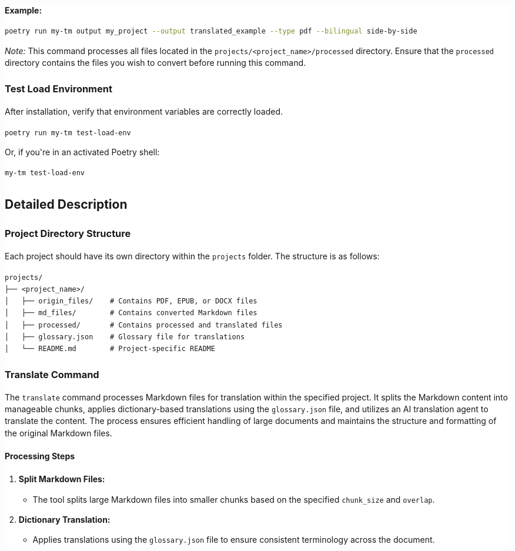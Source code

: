 **Example:**

```bash
poetry run my-tm output my_project --output translated_example --type pdf --bilingual side-by-side
```

*Note:* This command processes all files located in the `projects/<project_name>/processed` directory. Ensure that the `processed` directory contains the files you wish to convert before running this command.

### Test Load Environment

After installation, verify that environment variables are correctly loaded.

```bash
poetry run my-tm test-load-env
```

Or, if you're in an activated Poetry shell:

```bash
my-tm test-load-env
```

## Detailed Description

### Project Directory Structure

Each project should have its own directory within the `projects` folder. The structure is as follows:

```
projects/
├── <project_name>/
│   ├── origin_files/    # Contains PDF, EPUB, or DOCX files
│   ├── md_files/        # Contains converted Markdown files
│   ├── processed/       # Contains processed and translated files
│   ├── glossary.json    # Glossary file for translations
│   └── README.md        # Project-specific README
```

### Translate Command

The `translate` command processes Markdown files for translation within the specified project. It splits the Markdown content into manageable chunks, applies dictionary-based translations using the `glossary.json` file, and utilizes an AI translation agent to translate the content. The process ensures efficient handling of large documents and maintains the structure and formatting of the original Markdown files.

#### Processing Steps

1. **Split Markdown Files:**
    - The tool splits large Markdown files into smaller chunks based on the specified `chunk_size` and `overlap`.

2. **Dictionary Translation:**
    - Applies translations using the `glossary.json` file to ensure consistent terminology across the document.

